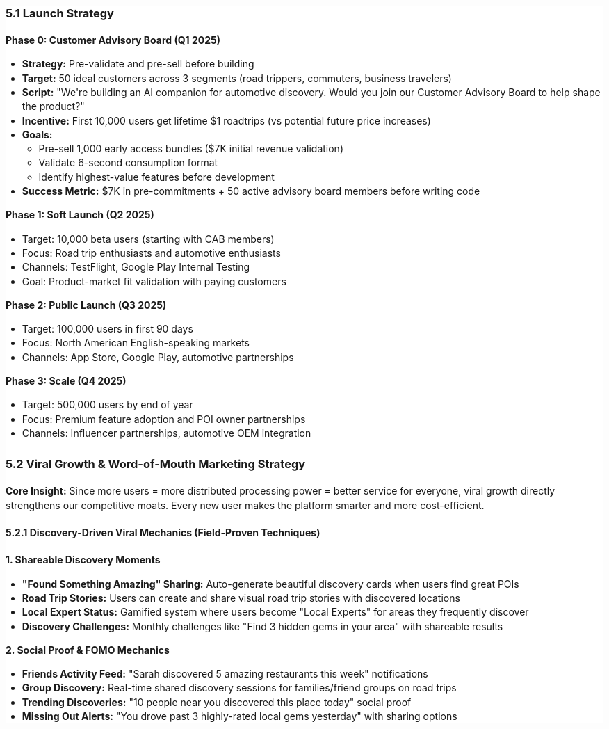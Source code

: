 ### 5.1 Launch Strategy

**Phase 0: Customer Advisory Board (Q1 2025)**
- **Strategy:** Pre-validate and pre-sell before building
- **Target:** 50 ideal customers across 3 segments (road trippers, commuters, business travelers)
- **Script:** "We're building an AI companion for automotive discovery. Would you join our Customer Advisory Board to help shape the product?"
- **Incentive:** First 10,000 users get lifetime $1 roadtrips (vs potential future price increases)
- **Goals:** 
  - Pre-sell 1,000 early access bundles ($7K initial revenue validation)
  - Validate 6-second consumption format
  - Identify highest-value features before development
- **Success Metric:** $7K in pre-commitments + 50 active advisory board members before writing code

**Phase 1: Soft Launch (Q2 2025)**
- Target: 10,000 beta users (starting with CAB members)
- Focus: Road trip enthusiasts and automotive enthusiasts
- Channels: TestFlight, Google Play Internal Testing
- Goal: Product-market fit validation with paying customers

**Phase 2: Public Launch (Q3 2025)**
- Target: 100,000 users in first 90 days
- Focus: North American English-speaking markets
- Channels: App Store, Google Play, automotive partnerships

**Phase 3: Scale (Q4 2025)**
- Target: 500,000 users by end of year
- Focus: Premium feature adoption and POI owner partnerships
- Channels: Influencer partnerships, automotive OEM integration

### 5.2 Viral Growth & Word-of-Mouth Marketing Strategy

**Core Insight:** Since more users = more distributed processing power = better service for everyone, viral growth directly strengthens our competitive moats. Every new user makes the platform smarter and more cost-efficient.

#### 5.2.1 Discovery-Driven Viral Mechanics (Field-Proven Techniques)

**1. Shareable Discovery Moments**
- **"Found Something Amazing" Sharing:** Auto-generate beautiful discovery cards when users find great POIs
- **Road Trip Stories:** Users can create and share visual road trip stories with discovered locations
- **Local Expert Status:** Gamified system where users become "Local Experts" for areas they frequently discover
- **Discovery Challenges:** Monthly challenges like "Find 3 hidden gems in your area" with shareable results

**2. Social Proof & FOMO Mechanics**
- **Friends Activity Feed:** "Sarah discovered 5 amazing restaurants this week" notifications
- **Group Discovery:** Real-time shared discovery sessions for families/friend groups on road trips
- **Trending Discoveries:** "10 people near you discovered this place today" social proof
- **Missing Out Alerts:** "You drove past 3 highly-rated local gems yesterday" with sharing options
